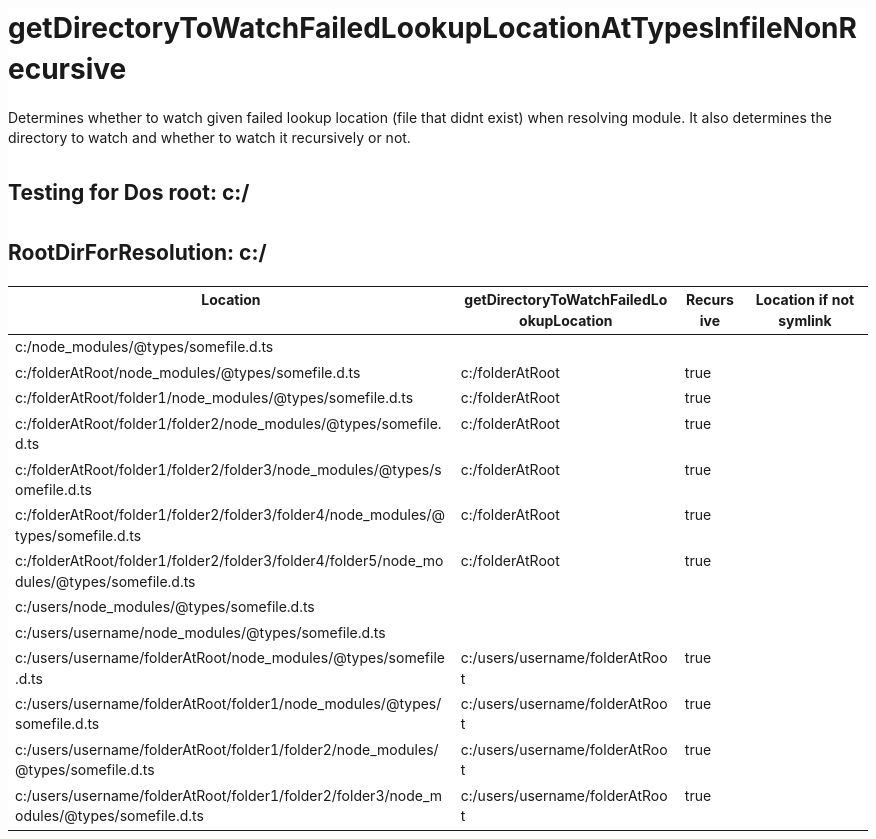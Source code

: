 # getDirectoryToWatchFailedLookupLocationAtTypesInfileNonRecursive

Determines whether to watch given failed lookup location (file that didnt exist) when resolving module.
It also determines the directory to watch and whether to watch it recursively or not.

## Testing for Dos root: c:/

## RootDirForResolution: c:/

| Location                                                                                                           | getDirectoryToWatchFailedLookupLocation                                                                            | Recursive | Location if not symlink                                                                                            |
| ------------------------------------------------------------------------------------------------------------------ | ------------------------------------------------------------------------------------------------------------------ | --------- | ------------------------------------------------------------------------------------------------------------------ |
| c:/node_modules/@types/somefile.d.ts                                                                               |                                                                                                                    |           |                                                                                                                    |
| c:/folderAtRoot/node_modules/@types/somefile.d.ts                                                                  | c:/folderAtRoot                                                                                                    | true      |                                                                                                                    |
| c:/folderAtRoot/folder1/node_modules/@types/somefile.d.ts                                                          | c:/folderAtRoot                                                                                                    | true      |                                                                                                                    |
| c:/folderAtRoot/folder1/folder2/node_modules/@types/somefile.d.ts                                                  | c:/folderAtRoot                                                                                                    | true      |                                                                                                                    |
| c:/folderAtRoot/folder1/folder2/folder3/node_modules/@types/somefile.d.ts                                          | c:/folderAtRoot                                                                                                    | true      |                                                                                                                    |
| c:/folderAtRoot/folder1/folder2/folder3/folder4/node_modules/@types/somefile.d.ts                                  | c:/folderAtRoot                                                                                                    | true      |                                                                                                                    |
| c:/folderAtRoot/folder1/folder2/folder3/folder4/folder5/node_modules/@types/somefile.d.ts                          | c:/folderAtRoot                                                                                                    | true      |                                                                                                                    |
| c:/users/node_modules/@types/somefile.d.ts                                                                         |                                                                                                                    |           |                                                                                                                    |
| c:/users/username/node_modules/@types/somefile.d.ts                                                                |                                                                                                                    |           |                                                                                                                    |
| c:/users/username/folderAtRoot/node_modules/@types/somefile.d.ts                                                   | c:/users/username/folderAtRoot                                                                                     | true      |                                                                                                                    |
| c:/users/username/folderAtRoot/folder1/node_modules/@types/somefile.d.ts                                           | c:/users/username/folderAtRoot                                                                                     | true      |                                                                                                                    |
| c:/users/username/folderAtRoot/folder1/folder2/node_modules/@types/somefile.d.ts                                   | c:/users/username/folderAtRoot                                                                                     | true      |                                                                                                                    |
| c:/users/username/folderAtRoot/folder1/folder2/folder3/node_modules/@types/somefile.d.ts                           | c:/users/username/folderAtRoot                                                                                     | true      |                                                                                                                    |